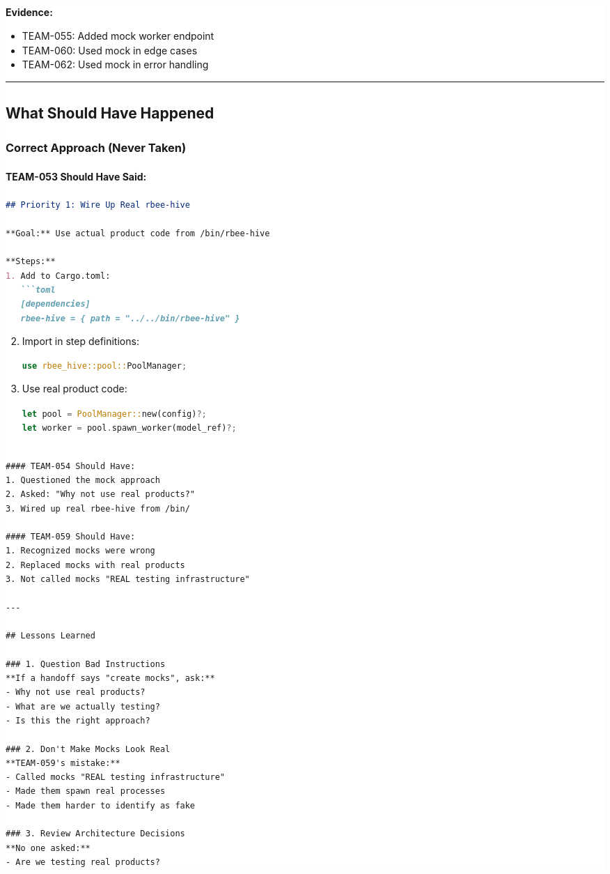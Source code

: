 **Evidence:**
- TEAM-055: Added mock worker endpoint
- TEAM-060: Used mock in edge cases
- TEAM-062: Used mock in error handling

---

## What Should Have Happened

### Correct Approach (Never Taken)

#### TEAM-053 Should Have Said:
```markdown
## Priority 1: Wire Up Real rbee-hive

**Goal:** Use actual product code from /bin/rbee-hive

**Steps:**
1. Add to Cargo.toml:
   ```toml
   [dependencies]
   rbee-hive = { path = "../../bin/rbee-hive" }
   ```

2. Import in step definitions:
   ```rust
   use rbee_hive::pool::PoolManager;
   ```

3. Use real product code:
   ```rust
   let pool = PoolManager::new(config)?;
   let worker = pool.spawn_worker(model_ref)?;
   ```
```

#### TEAM-054 Should Have:
1. Questioned the mock approach
2. Asked: "Why not use real products?"
3. Wired up real rbee-hive from /bin/

#### TEAM-059 Should Have:
1. Recognized mocks were wrong
2. Replaced mocks with real products
3. Not called mocks "REAL testing infrastructure"

---

## Lessons Learned

### 1. Question Bad Instructions
**If a handoff says "create mocks", ask:**
- Why not use real products?
- What are we actually testing?
- Is this the right approach?

### 2. Don't Make Mocks Look Real
**TEAM-059's mistake:**
- Called mocks "REAL testing infrastructure"
- Made them spawn real processes
- Made them harder to identify as fake

### 3. Review Architecture Decisions
**No one asked:**
- Are we testing real products?
```